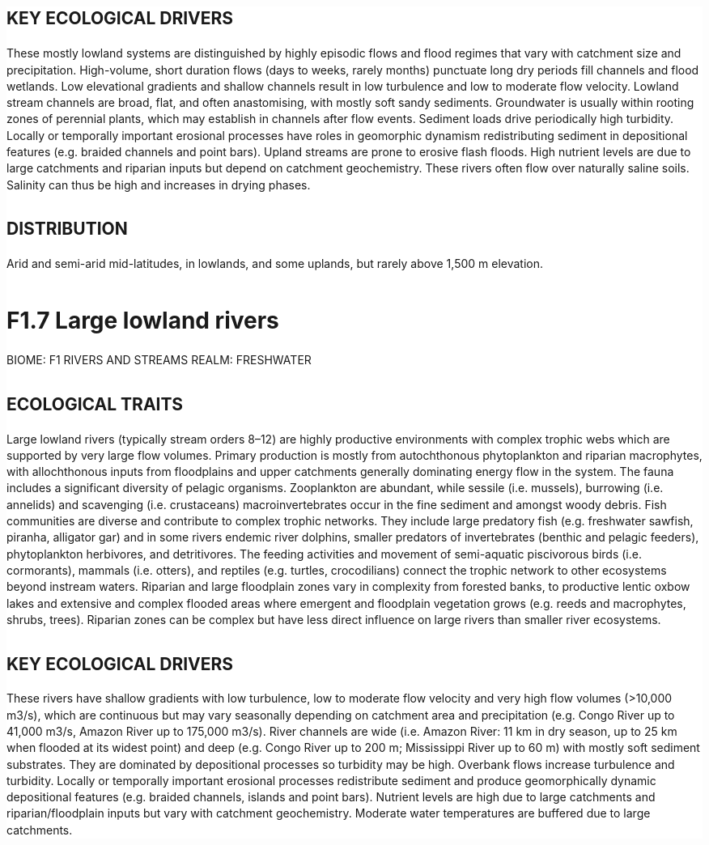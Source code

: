 ## KEY ECOLOGICAL DRIVERS

These mostly lowland systems are distinguished by highly episodic flows and flood regimes that vary with catchment size and precipitation. High-volume, short duration flows (days to weeks, rarely months) punctuate long dry periods fill channels and flood wetlands. Low elevational gradients and shallow channels result in low turbulence and low to moderate flow velocity. Lowland stream channels are broad, flat, and often anastomising, with mostly soft sandy sediments. Groundwater is usually within rooting zones of perennial plants, which may establish in channels after flow events. Sediment loads drive periodically high turbidity. Locally or temporally important erosional processes have roles in geomorphic dynamism redistributing sediment in depositional features (e.g. braided channels and point bars). Upland streams are prone to erosive flash floods. High nutrient levels are due to large catchments and riparian inputs but depend on catchment geochemistry. These rivers often flow over naturally saline soils. Salinity can thus be high and increases in drying phases.

## DISTRIBUTION

Arid and semi-arid mid-latitudes, in lowlands, and some uplands, but rarely above 1,500 m elevation.

# F1.7 Large lowland rivers

BIOME: F1 RIVERS AND STREAMS
REALM: FRESHWATER

## ECOLOGICAL TRAITS

Large lowland rivers (typically stream orders 8–12) are highly productive environments with complex trophic webs which are supported by very large flow volumes. Primary production is mostly from autochthonous phytoplankton and riparian macrophytes, with allochthonous inputs from floodplains and upper catchments generally dominating energy flow in the system. The fauna includes a significant diversity of pelagic organisms. Zooplankton are abundant, while sessile
(i.e. mussels), burrowing (i.e. annelids) and scavenging (i.e. crustaceans) macroinvertebrates occur in the fine sediment
and amongst woody debris. Fish communities are diverse and contribute to complex trophic networks. They include large predatory fish (e.g. freshwater sawfish, piranha, alligator gar) and in some rivers endemic river dolphins, smaller predators
of invertebrates (benthic and pelagic feeders), phytoplankton herbivores, and detritivores. The feeding activities and movement of semi-aquatic piscivorous birds (i.e. cormorants), mammals (i.e. otters), and reptiles (e.g. turtles, crocodilians) connect the trophic network to other ecosystems beyond instream waters. Riparian and large floodplain zones vary in complexity from forested banks, to productive lentic oxbow lakes and extensive and complex flooded areas where emergent and floodplain vegetation grows (e.g. reeds and macrophytes, shrubs, trees). Riparian zones can be complex but have less direct influence on large rivers than smaller river ecosystems.

## KEY ECOLOGICAL DRIVERS

These rivers have shallow gradients with low turbulence, low to moderate flow velocity and very high flow volumes (&gt;10,000 m3/s), which are continuous but may vary seasonally depending on catchment area and precipitation (e.g. Congo River up to 41,000 m3/s, Amazon River up to 175,000 m3/s). River channels are wide (i.e. Amazon River: 11 km in dry season, up to 25 km when flooded at its widest point) and deep (e.g. Congo River up to 200 m; Mississippi River up to 60 m) with mostly soft sediment substrates. They are dominated by depositional processes so turbidity may
be high. Overbank flows increase turbulence and turbidity. Locally or temporally important erosional processes redistribute sediment and produce geomorphically dynamic depositional features (e.g. braided channels, islands and point bars). Nutrient levels are high due to large catchments and riparian/floodplain inputs but vary with catchment geochemistry. Moderate water temperatures are buffered due to large catchments.

